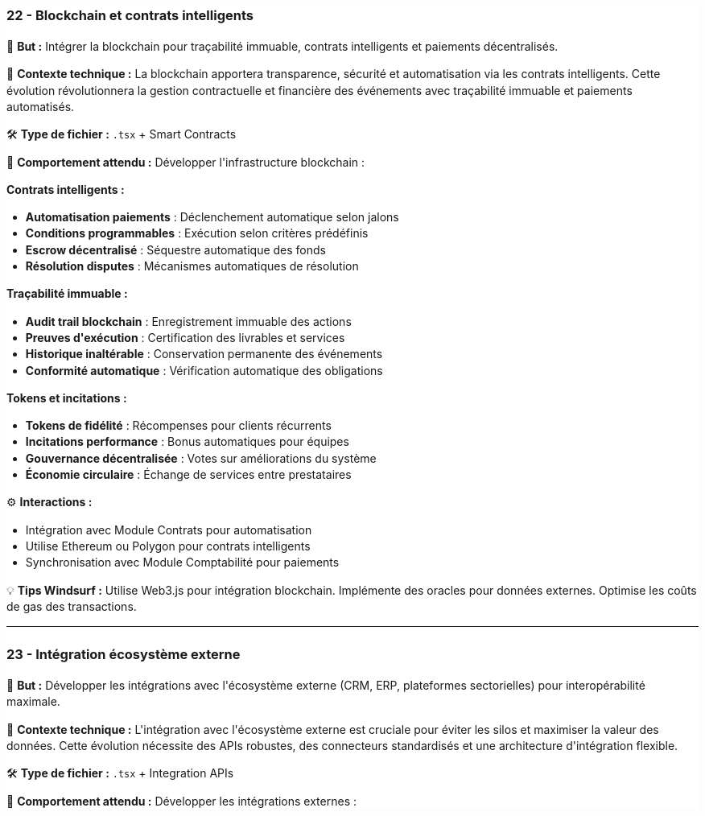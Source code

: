 
### 22 - Blockchain et contrats intelligents

🎯 **But :** Intégrer la blockchain pour traçabilité immuable, contrats intelligents et paiements décentralisés.

🧠 **Contexte technique :** La blockchain apportera transparence, sécurité et automatisation via les contrats intelligents. Cette évolution révolutionnera la gestion contractuelle et financière des événements avec traçabilité immuable et paiements automatisés.

🛠️ **Type de fichier :** `.tsx` + Smart Contracts

🔄 **Comportement attendu :**
Développer l'infrastructure blockchain :

**Contrats intelligents :**
- **Automatisation paiements** : Déclenchement automatique selon jalons
- **Conditions programmables** : Exécution selon critères prédéfinis
- **Escrow décentralisé** : Séquestre automatique des fonds
- **Résolution disputes** : Mécanismes automatiques de résolution

**Traçabilité immuable :**
- **Audit trail blockchain** : Enregistrement immuable des actions
- **Preuves d'exécution** : Certification des livrables et services
- **Historique inaltérable** : Conservation permanente des événements
- **Conformité automatique** : Vérification automatique des obligations

**Tokens et incitations :**
- **Tokens de fidélité** : Récompenses pour clients récurrents
- **Incitations performance** : Bonus automatiques pour équipes
- **Gouvernance décentralisée** : Votes sur améliorations du système
- **Économie circulaire** : Échange de services entre prestataires

⚙️ **Interactions :** 
- Intégration avec Module Contrats pour automatisation
- Utilise Ethereum ou Polygon pour contrats intelligents
- Synchronisation avec Module Comptabilité pour paiements

💡 **Tips Windsurf :** Utilise Web3.js pour intégration blockchain. Implémente des oracles pour données externes. Optimise les coûts de gas des transactions.

---

### 23 - Intégration écosystème externe

🎯 **But :** Développer les intégrations avec l'écosystème externe (CRM, ERP, plateformes sectorielles) pour interopérabilité maximale.

🧠 **Contexte technique :** L'intégration avec l'écosystème externe est cruciale pour éviter les silos et maximiser la valeur des données. Cette évolution nécessite des APIs robustes, des connecteurs standardisés et une architecture d'intégration flexible.

🛠️ **Type de fichier :** `.tsx` + Integration APIs

🔄 **Comportement attendu :**
Développer les intégrations externes :
